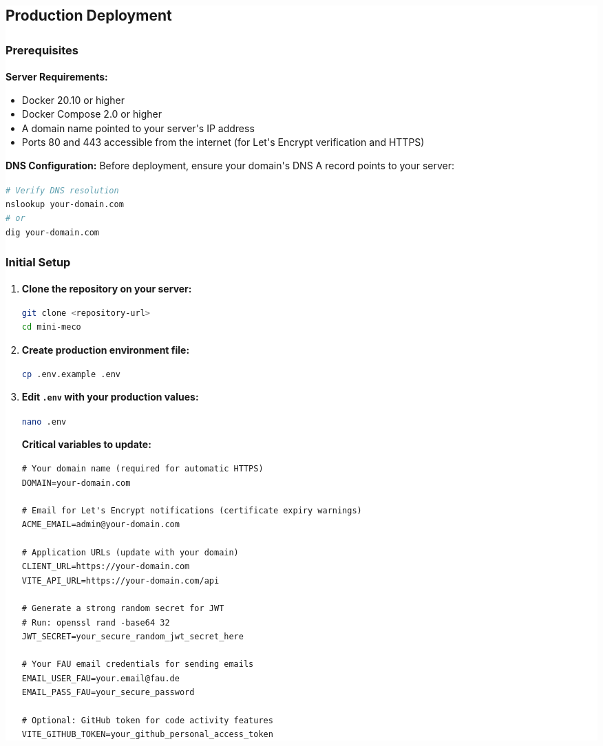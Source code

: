 
## Production Deployment

### Prerequisites

**Server Requirements:**
- Docker 20.10 or higher
- Docker Compose 2.0 or higher
- A domain name pointed to your server's IP address
- Ports 80 and 443 accessible from the internet (for Let's Encrypt verification and HTTPS)

**DNS Configuration:**
Before deployment, ensure your domain's DNS A record points to your server:
```bash
# Verify DNS resolution
nslookup your-domain.com
# or
dig your-domain.com
```

### Initial Setup

1. **Clone the repository on your server:**
   ```bash
   git clone <repository-url>
   cd mini-meco
   ```

2. **Create production environment file:**
   ```bash
   cp .env.example .env
   ```

3. **Edit `.env` with your production values:**
   ```bash
   nano .env
   ```

   **Critical variables to update:**
   ```env
   # Your domain name (required for automatic HTTPS)
   DOMAIN=your-domain.com

   # Email for Let's Encrypt notifications (certificate expiry warnings)
   ACME_EMAIL=admin@your-domain.com

   # Application URLs (update with your domain)
   CLIENT_URL=https://your-domain.com
   VITE_API_URL=https://your-domain.com/api

   # Generate a strong random secret for JWT
   # Run: openssl rand -base64 32
   JWT_SECRET=your_secure_random_jwt_secret_here

   # Your FAU email credentials for sending emails
   EMAIL_USER_FAU=your.email@fau.de
   EMAIL_PASS_FAU=your_secure_password

   # Optional: GitHub token for code activity features
   VITE_GITHUB_TOKEN=your_github_personal_access_token
   ```
